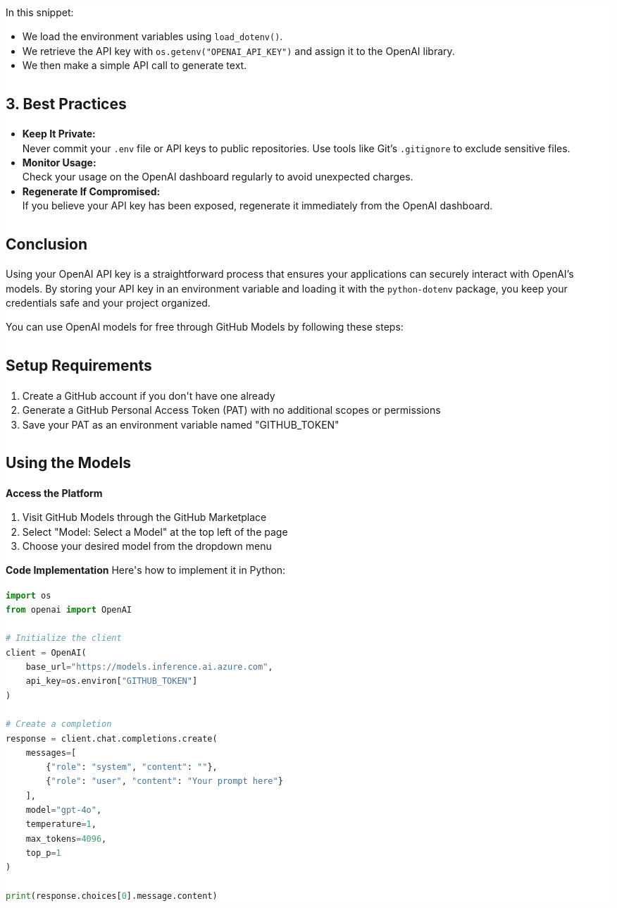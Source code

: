    In this snippet:
   - We load the environment variables using `load_dotenv()`.
   - We retrieve the API key with `os.getenv("OPENAI_API_KEY")` and assign it to the OpenAI library.
   - We then make a simple API call to generate text.

## 3. Best Practices

- **Keep It Private:**  
  Never commit your `.env` file or API keys to public repositories. Use tools like Git’s `.gitignore` to exclude sensitive files.
- **Monitor Usage:**  
  Check your usage on the OpenAI dashboard regularly to avoid unexpected charges.
- **Regenerate If Compromised:**  
  If you believe your API key has been exposed, regenerate it immediately from the OpenAI dashboard.

## Conclusion

Using your OpenAI API key is a straightforward process that ensures your applications can securely interact with OpenAI’s models. By storing your API key in an environment variable and loading it with the `python-dotenv` package, you keep your credentials safe and your project organized.

You can use OpenAI models for free through GitHub Models by following these steps:

## Setup Requirements
1. Create a GitHub account if you don't have one already
2. Generate a GitHub Personal Access Token (PAT) with no additional scopes or permissions
3. Save your PAT as an environment variable named "GITHUB_TOKEN"

## Using the Models

**Access the Platform**
1. Visit GitHub Models through the GitHub Marketplace
2. Select "Model: Select a Model" at the top left of the page
3. Choose your desired model from the dropdown menu

**Code Implementation**
Here's how to implement it in Python:

```python
import os
from openai import OpenAI

# Initialize the client
client = OpenAI(
    base_url="https://models.inference.ai.azure.com",
    api_key=os.environ["GITHUB_TOKEN"]
)

# Create a completion
response = client.chat.completions.create(
    messages=[
        {"role": "system", "content": ""},
        {"role": "user", "content": "Your prompt here"}
    ],
    model="gpt-4o",
    temperature=1,
    max_tokens=4096,
    top_p=1
)

print(response.choices[0].message.content)
```
